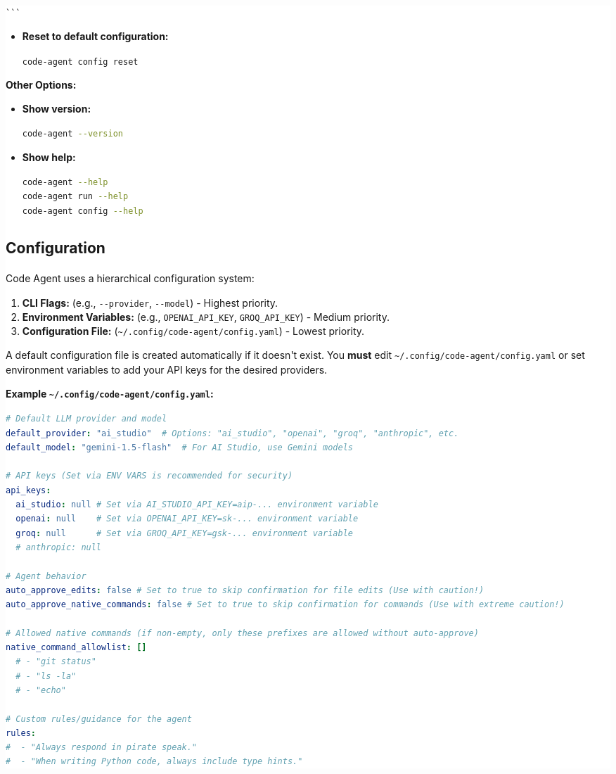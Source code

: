     ```
*   **Reset to default configuration:**
    ```bash
    code-agent config reset
    ```

**Other Options:**

*   **Show version:**
    ```bash
    code-agent --version
    ```
*   **Show help:**
    ```bash
    code-agent --help
    code-agent run --help
    code-agent config --help
    ```

## Configuration

Code Agent uses a hierarchical configuration system:

1.  **CLI Flags:** (e.g., `--provider`, `--model`) - Highest priority.
2.  **Environment Variables:** (e.g., `OPENAI_API_KEY`, `GROQ_API_KEY`) - Medium priority.
3.  **Configuration File:** (`~/.config/code-agent/config.yaml`) - Lowest priority.

A default configuration file is created automatically if it doesn't exist. You **must** edit `~/.config/code-agent/config.yaml` or set environment variables to add your API keys for the desired providers.

**Example `~/.config/code-agent/config.yaml`:**

```yaml
# Default LLM provider and model
default_provider: "ai_studio"  # Options: "ai_studio", "openai", "groq", "anthropic", etc.
default_model: "gemini-1.5-flash"  # For AI Studio, use Gemini models

# API keys (Set via ENV VARS is recommended for security)
api_keys:
  ai_studio: null # Set via AI_STUDIO_API_KEY=aip-... environment variable
  openai: null    # Set via OPENAI_API_KEY=sk-... environment variable
  groq: null      # Set via GROQ_API_KEY=gsk-... environment variable
  # anthropic: null

# Agent behavior
auto_approve_edits: false # Set to true to skip confirmation for file edits (Use with caution!)
auto_approve_native_commands: false # Set to true to skip confirmation for commands (Use with extreme caution!)

# Allowed native commands (if non-empty, only these prefixes are allowed without auto-approve)
native_command_allowlist: []
  # - "git status"
  # - "ls -la"
  # - "echo"

# Custom rules/guidance for the agent
rules:
#  - "Always respond in pirate speak."
#  - "When writing Python code, always include type hints."
```
